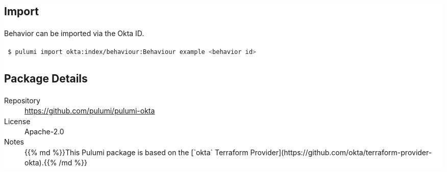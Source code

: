 




## Import


Behavior can be imported via the Okta ID.

```sh
 $ pulumi import okta:index/behaviour:Behaviour example <behavior id>
```




<h2 id="package-details">Package Details</h2>
<dl class="package-details">
	<dt>Repository</dt>
	<dd><a href="https://github.com/pulumi/pulumi-okta">https://github.com/pulumi/pulumi-okta</a></dd>
	<dt>License</dt>
	<dd>Apache-2.0</dd>
	<dt>Notes</dt>
	<dd>{{% md %}}This Pulumi package is based on the [`okta` Terraform Provider](https://github.com/okta/terraform-provider-okta).{{% /md %}}</dd>
</dl>


